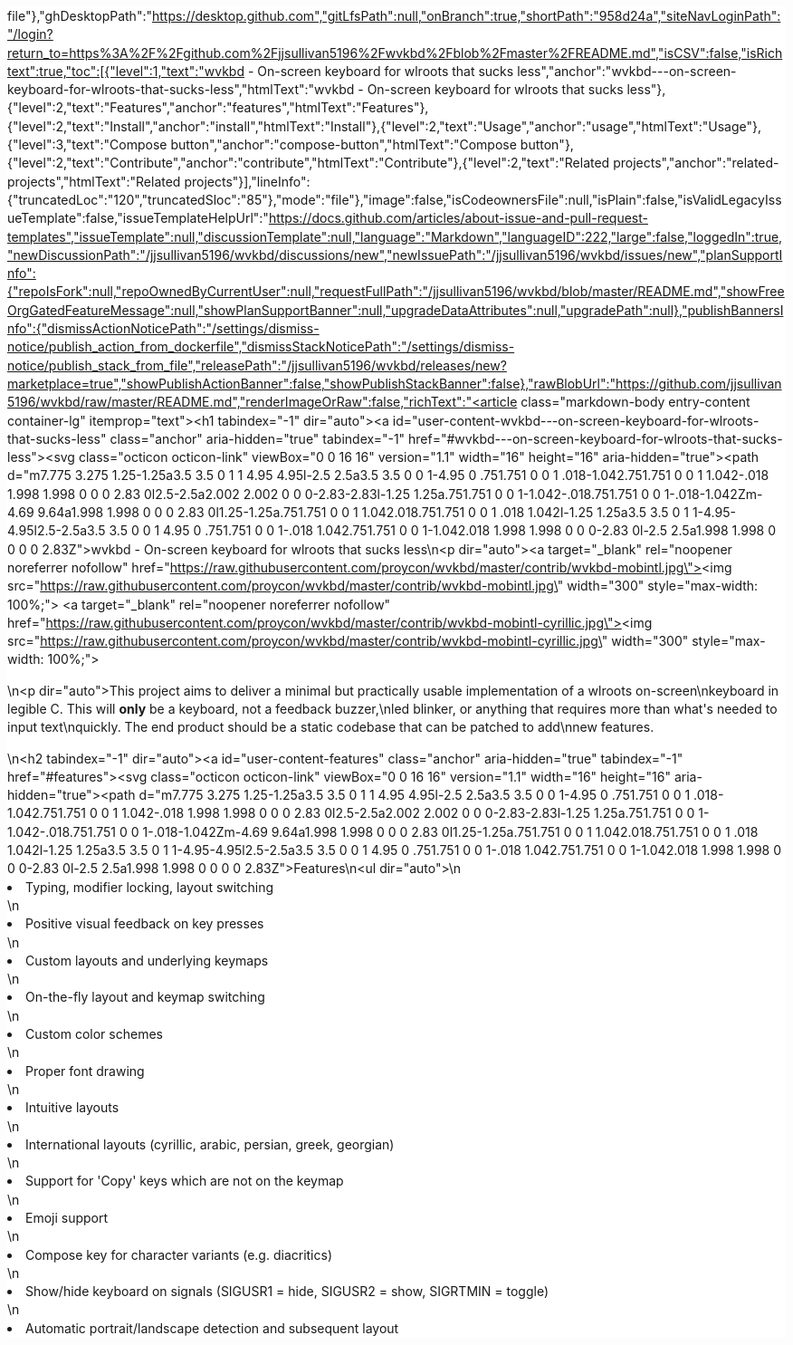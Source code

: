file"},"ghDesktopPath":"https://desktop.github.com","gitLfsPath":null,"onBranch":true,"shortPath":"958d24a","siteNavLoginPath":"/login?return_to=https%3A%2F%2Fgithub.com%2Fjjsullivan5196%2Fwvkbd%2Fblob%2Fmaster%2FREADME.md","isCSV":false,"isRichtext":true,"toc":[{"level":1,"text":"wvkbd - On-screen keyboard for wlroots that sucks less","anchor":"wvkbd---on-screen-keyboard-for-wlroots-that-sucks-less","htmlText":"wvkbd - On-screen keyboard for wlroots that sucks less"},{"level":2,"text":"Features","anchor":"features","htmlText":"Features"},{"level":2,"text":"Install","anchor":"install","htmlText":"Install"},{"level":2,"text":"Usage","anchor":"usage","htmlText":"Usage"},{"level":3,"text":"Compose button","anchor":"compose-button","htmlText":"Compose button"},{"level":2,"text":"Contribute","anchor":"contribute","htmlText":"Contribute"},{"level":2,"text":"Related projects","anchor":"related-projects","htmlText":"Related projects"}],"lineInfo":{"truncatedLoc":"120","truncatedSloc":"85"},"mode":"file"},"image":false,"isCodeownersFile":null,"isPlain":false,"isValidLegacyIssueTemplate":false,"issueTemplateHelpUrl":"https://docs.github.com/articles/about-issue-and-pull-request-templates","issueTemplate":null,"discussionTemplate":null,"language":"Markdown","languageID":222,"large":false,"loggedIn":true,"newDiscussionPath":"/jjsullivan5196/wvkbd/discussions/new","newIssuePath":"/jjsullivan5196/wvkbd/issues/new","planSupportInfo":{"repoIsFork":null,"repoOwnedByCurrentUser":null,"requestFullPath":"/jjsullivan5196/wvkbd/blob/master/README.md","showFreeOrgGatedFeatureMessage":null,"showPlanSupportBanner":null,"upgradeDataAttributes":null,"upgradePath":null},"publishBannersInfo":{"dismissActionNoticePath":"/settings/dismiss-notice/publish_action_from_dockerfile","dismissStackNoticePath":"/settings/dismiss-notice/publish_stack_from_file","releasePath":"/jjsullivan5196/wvkbd/releases/new?marketplace=true","showPublishActionBanner":false,"showPublishStackBanner":false},"rawBlobUrl":"https://github.com/jjsullivan5196/wvkbd/raw/master/README.md","renderImageOrRaw":false,"richText":"<article class=\"markdown-body entry-content container-lg\" itemprop=\"text\"><h1 tabindex=\"-1\" dir=\"auto\"><a id=\"user-content-wvkbd---on-screen-keyboard-for-wlroots-that-sucks-less\" class=\"anchor\" aria-hidden=\"true\" tabindex=\"-1\" href=\"#wvkbd---on-screen-keyboard-for-wlroots-that-sucks-less\"><svg class=\"octicon octicon-link\" viewBox=\"0 0 16 16\" version=\"1.1\" width=\"16\" height=\"16\" aria-hidden=\"true\"><path d=\"m7.775 3.275 1.25-1.25a3.5 3.5 0 1 1 4.95 4.95l-2.5 2.5a3.5 3.5 0 0 1-4.95 0 .751.751 0 0 1 .018-1.042.751.751 0 0 1 1.042-.018 1.998 1.998 0 0 0 2.83 0l2.5-2.5a2.002 2.002 0 0 0-2.83-2.83l-1.25 1.25a.751.751 0 0 1-1.042-.018.751.751 0 0 1-.018-1.042Zm-4.69 9.64a1.998 1.998 0 0 0 2.83 0l1.25-1.25a.751.751 0 0 1 1.042.018.751.751 0 0 1 .018 1.042l-1.25 1.25a3.5 3.5 0 1 1-4.95-4.95l2.5-2.5a3.5 3.5 0 0 1 4.95 0 .751.751 0 0 1-.018 1.042.751.751 0 0 1-1.042.018 1.998 1.998 0 0 0-2.83 0l-2.5 2.5a1.998 1.998 0 0 0 0 2.83Z\"></path></svg></a>wvkbd - On-screen keyboard for wlroots that sucks less</h1>\n<p dir=\"auto\"><a target=\"_blank\" rel=\"noopener noreferrer nofollow\" href=\"https://raw.githubusercontent.com/proycon/wvkbd/master/contrib/wvkbd-mobintl.jpg\"><img src=\"https://raw.githubusercontent.com/proycon/wvkbd/master/contrib/wvkbd-mobintl.jpg\" width=\"300\" style=\"max-width: 100%;\"></a> <a target=\"_blank\" rel=\"noopener noreferrer nofollow\" href=\"https://raw.githubusercontent.com/proycon/wvkbd/master/contrib/wvkbd-mobintl-cyrillic.jpg\"><img src=\"https://raw.githubusercontent.com/proycon/wvkbd/master/contrib/wvkbd-mobintl-cyrillic.jpg\" width=\"300\" style=\"max-width: 100%;\"></a></p>\n<p dir=\"auto\">This project aims to deliver a minimal but practically usable implementation of a wlroots on-screen\nkeyboard in legible C. This will <strong>only</strong> be a keyboard, not a feedback buzzer,\nled blinker, or anything that requires more than what's needed to input text\nquickly. The end product should be a static codebase that can be patched to add\nnew features.</p>\n<h2 tabindex=\"-1\" dir=\"auto\"><a id=\"user-content-features\" class=\"anchor\" aria-hidden=\"true\" tabindex=\"-1\" href=\"#features\"><svg class=\"octicon octicon-link\" viewBox=\"0 0 16 16\" version=\"1.1\" width=\"16\" height=\"16\" aria-hidden=\"true\"><path d=\"m7.775 3.275 1.25-1.25a3.5 3.5 0 1 1 4.95 4.95l-2.5 2.5a3.5 3.5 0 0 1-4.95 0 .751.751 0 0 1 .018-1.042.751.751 0 0 1 1.042-.018 1.998 1.998 0 0 0 2.83 0l2.5-2.5a2.002 2.002 0 0 0-2.83-2.83l-1.25 1.25a.751.751 0 0 1-1.042-.018.751.751 0 0 1-.018-1.042Zm-4.69 9.64a1.998 1.998 0 0 0 2.83 0l1.25-1.25a.751.751 0 0 1 1.042.018.751.751 0 0 1 .018 1.042l-1.25 1.25a3.5 3.5 0 1 1-4.95-4.95l2.5-2.5a3.5 3.5 0 0 1 4.95 0 .751.751 0 0 1-.018 1.042.751.751 0 0 1-1.042.018 1.998 1.998 0 0 0-2.83 0l-2.5 2.5a1.998 1.998 0 0 0 0 2.83Z\"></path></svg></a>Features</h2>\n<ul dir=\"auto\">\n<li>Typing, modifier locking, layout switching</li>\n<li>Positive visual feedback on key presses</li>\n<li>Custom layouts and underlying keymaps</li>\n<li>On-the-fly layout and keymap switching</li>\n<li>Custom color schemes</li>\n<li>Proper font drawing</li>\n<li>Intuitive layouts</li>\n<li>International layouts (cyrillic, arabic, persian, greek, georgian)</li>\n<li>Support for 'Copy' keys which are not on the keymap</li>\n<li>Emoji support</li>\n<li>Compose key for character variants (e.g. diacritics)</li>\n<li>Show/hide keyboard on signals (SIGUSR1 = hide, SIGUSR2 = show, SIGRTMIN = toggle)</li>\n<li>Automatic portrait/landscape detection and subsequent layout